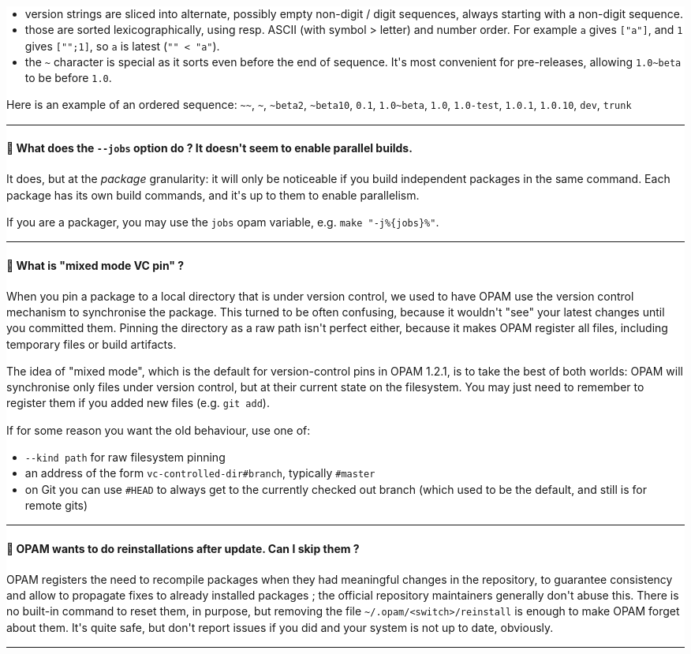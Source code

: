 - version strings are sliced into alternate, possibly empty non-digit / digit
  sequences, always starting with a non-digit sequence.
- those are sorted lexicographically, using resp. ASCII (with symbol > letter)
  and number order. For example `a` gives `["a"]`, and `1` gives `["";1]`, so
  `a` is latest (`"" < "a"`).
- the `~` character is special as it sorts even before the end of sequence. It's
  most convenient for pre-releases, allowing `1.0~beta` to be before `1.0`.

Here is an example of an ordered sequence: `~~`, `~`, `~beta2`, `~beta10`, `0.1`,
`1.0~beta`, `1.0`, `1.0-test`, `1.0.1`, `1.0.10`, `dev`, `trunk`

---

#### 🐫  What does the `--jobs` option do ? It doesn't seem to enable parallel builds.

It does, but at the _package_ granularity: it will only be noticeable if you
build independent packages in the same command. Each package has its own build
commands, and it's up to them to enable parallelism.

If you are a packager, you may use the `jobs` opam variable, e.g. `make
"-j%{jobs}%"`.

---

#### 🐫  What is "mixed mode VC pin" ?

When you pin a package to a local directory that is under version control, we
used to have OPAM use the version control mechanism to synchronise the package.
This turned to be often confusing, because it wouldn't "see" your latest changes
until you committed them. Pinning the directory as a raw path isn't perfect
either, because it makes OPAM register all files, including temporary files or
build artifacts.

The idea of "mixed mode", which is the default for version-control pins in
OPAM 1.2.1, is to take the best of both worlds: OPAM will synchronise only files
under version control, but at their current state on the filesystem. You may
just need to remember to register them if you added new files (e.g. `git add`).

If for some reason you want the old behaviour, use one of:
* `--kind path` for raw filesystem pinning
* an address of the form `vc-controlled-dir#branch`, typically `#master`
* on Git you can use `#HEAD` to always get to the currently checked out branch
  (which used to be the default, and still is for remote gits)

---

#### 🐫  OPAM wants to do reinstallations after update. Can I skip them ?

OPAM registers the need to recompile packages when they had meaningful changes
in the repository, to guarantee consistency and allow to propagate fixes to
already installed packages ; the official repository maintainers generally don't
abuse this. There is no built-in command to reset them, in purpose, but removing
the file `~/.opam/<switch>/reinstall` is enough to make OPAM forget about them.
It's quite safe, but don't report issues if you did and your system is not up to
date, obviously.

---